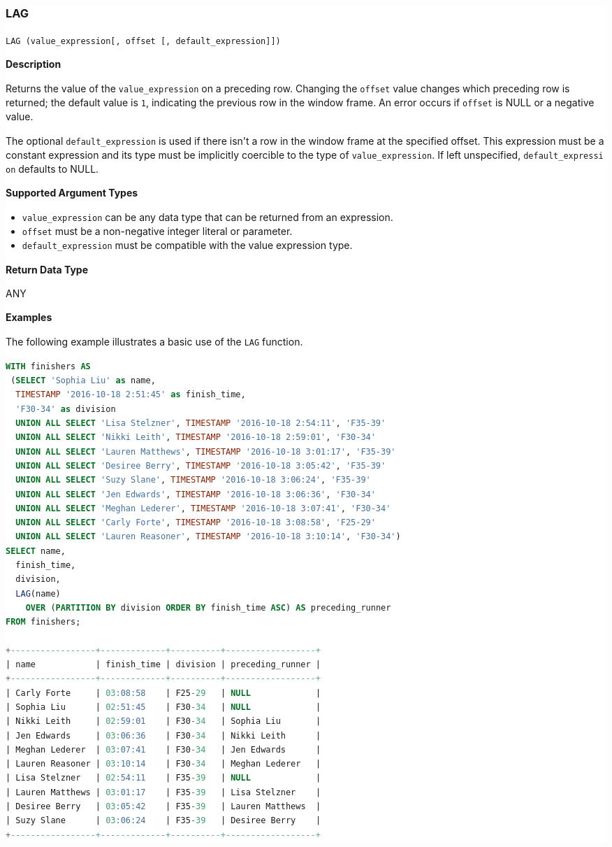 ### LAG

```
LAG (value_expression[, offset [, default_expression]])
```

**Description**

Returns the value of the `value_expression` on a preceding row. Changing the
`offset` value changes which preceding row is returned; the default value is
`1`, indicating the previous row in the window frame. An error occurs if
`offset` is NULL or a negative value.

The optional `default_expression` is used if there isn't a row in the window
frame at the specified offset. This expression must be a constant expression and
its type must be implicitly coercible to the type of `value_expression`. If left
unspecified, `default_expression` defaults to NULL.

**Supported Argument Types**

+ `value_expression` can be any data type that can be returned from an
  expression.
+ `offset` must be a non-negative integer literal or parameter.
+ `default_expression` must be compatible with the value expression type.

**Return Data Type**

ANY

**Examples**

The following example illustrates a basic use of the `LAG` function.

```sql
WITH finishers AS
 (SELECT 'Sophia Liu' as name,
  TIMESTAMP '2016-10-18 2:51:45' as finish_time,
  'F30-34' as division
  UNION ALL SELECT 'Lisa Stelzner', TIMESTAMP '2016-10-18 2:54:11', 'F35-39'
  UNION ALL SELECT 'Nikki Leith', TIMESTAMP '2016-10-18 2:59:01', 'F30-34'
  UNION ALL SELECT 'Lauren Matthews', TIMESTAMP '2016-10-18 3:01:17', 'F35-39'
  UNION ALL SELECT 'Desiree Berry', TIMESTAMP '2016-10-18 3:05:42', 'F35-39'
  UNION ALL SELECT 'Suzy Slane', TIMESTAMP '2016-10-18 3:06:24', 'F35-39'
  UNION ALL SELECT 'Jen Edwards', TIMESTAMP '2016-10-18 3:06:36', 'F30-34'
  UNION ALL SELECT 'Meghan Lederer', TIMESTAMP '2016-10-18 3:07:41', 'F30-34'
  UNION ALL SELECT 'Carly Forte', TIMESTAMP '2016-10-18 3:08:58', 'F25-29'
  UNION ALL SELECT 'Lauren Reasoner', TIMESTAMP '2016-10-18 3:10:14', 'F30-34')
SELECT name,
  finish_time,
  division,
  LAG(name)
    OVER (PARTITION BY division ORDER BY finish_time ASC) AS preceding_runner
FROM finishers;

+-----------------+-------------+----------+------------------+
| name            | finish_time | division | preceding_runner |
+-----------------+-------------+----------+------------------+
| Carly Forte     | 03:08:58    | F25-29   | NULL             |
| Sophia Liu      | 02:51:45    | F30-34   | NULL             |
| Nikki Leith     | 02:59:01    | F30-34   | Sophia Liu       |
| Jen Edwards     | 03:06:36    | F30-34   | Nikki Leith      |
| Meghan Lederer  | 03:07:41    | F30-34   | Jen Edwards      |
| Lauren Reasoner | 03:10:14    | F30-34   | Meghan Lederer   |
| Lisa Stelzner   | 02:54:11    | F35-39   | NULL             |
| Lauren Matthews | 03:01:17    | F35-39   | Lisa Stelzner    |
| Desiree Berry   | 03:05:42    | F35-39   | Lauren Matthews  |
| Suzy Slane      | 03:06:24    | F35-39   | Desiree Berry    |
+-----------------+-------------+----------+------------------+
```

[analytic-function-concepts]: https://github.com/google/zetasql/blob/master/docs/analytic-function-concepts.md
[navigation-function-concepts]: https://github.com/google/zetasql/blob/master/docs/analytic-function-concepts.md#navigation-functions
[numbering-function-concepts]: https://github.com/google/zetasql/blob/master/docs/analytic-function-concepts.md#numbering-functions
[aggregate-analytic-concepts]: https://github.com/google/zetasql/blob/master/docs/analytic-function-concepts.md#aggregate-analytic-functions
[analytic-functions-link-to-aggregate-functions]: https://github.com/google/zetasql/blob/master/docs/aggregate_functions.md
[analytic-functions-link-to-numbering-functions]: #numbering-functions
[analytic-functions-link-to-data-types]: https://github.com/google/zetasql/blob/master/docs/data-types.md
[analytic-functions-link-to-order-by-clause]: https://github.com/google/zetasql/blob/master/docs/query-syntax.md#order_by_clause
[analytic-functions-link-to-sql-syntax]: https://github.com/google/zetasql/blob/master/docs/query-syntax.md#sql-syntax
[analytic-functions-link-to-hints]: https://github.com/google/zetasql/blob/master/docs/lexical.md#hints